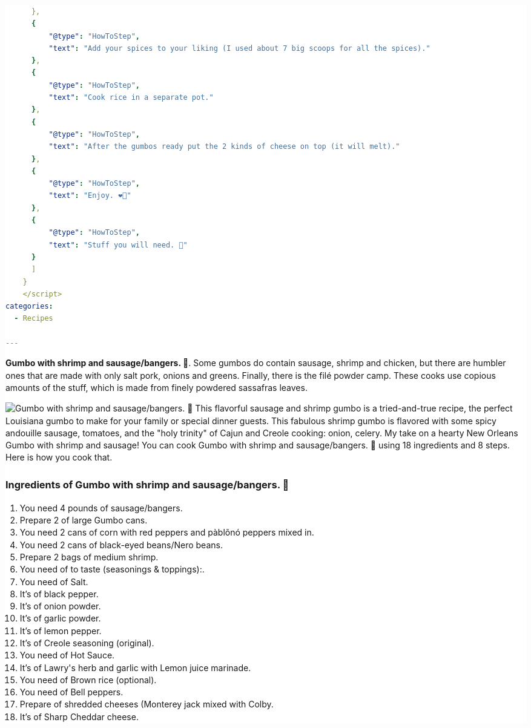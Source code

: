 ```yaml
      }, 
      {
          "@type": "HowToStep",
          "text": "Add your spices to your liking (I used about 7 big scoops for all the spices)."
      }, 
      {
          "@type": "HowToStep",
          "text": "Cook rice in a separate pot."
      }, 
      {
          "@type": "HowToStep",
          "text": "After the gumbos ready put the 2 kinds of cheese on top (it will melt)."
      }, 
      {
          "@type": "HowToStep",
          "text": "Enjoy. ❤🙂"
      }, 
      {
          "@type": "HowToStep",
          "text": "Stuff you will need. 🙂"
      }
      ]
    }
    </script>
categories:
  - Recipes

---
```

**Gumbo with shrimp and sausage/bangers. 🙂**. Some gumbos do contain sausage, shrimp and chicken, but there are humbler ones that are made with only salt pork, onions and greens. Finally, there is the filé powder camp. These cooks use copious amounts of the stuff, which is made from finely powdered sassafras leaves. 

<img src="https://img-global.cpcdn.com/recipes/92b3b870e6cdd9ae/751x532cq70/gumbo-with-shrimp-and-sausagebangers-🙂-recipe-main-photo.jpg" alt="Gumbo with shrimp and sausage/bangers. 🙂" style="width: 100%;" /> This flavorful sausage and shrimp gumbo is a tried-and-true recipe, the perfect Louisiana gumbo to make for your family or special dinner guests. This fabulous shrimp gumbo is flavored with some spicy andouille sausage, tomatoes, and the "holy trinity" of Cajun and Creole cooking: onion, celery. My take on a hearty New Orleans Gumbo with shrimp and sausage! You can cook Gumbo with shrimp and sausage/bangers. 🙂 using 18 ingredients and 8 steps. Here is how you cook that. 

### Ingredients of Gumbo with shrimp and sausage/bangers. 🙂

  1. You need 4 pounds of sausage/bangers. 
  2. Prepare 2 of large Gumbo cans. 
  3. You need 2 cans of corn with red peppers and pàblõnó peppers mixed in. 
  4. You need 2 cans of black-eyed beans/Nero beans. 
  5. Prepare 2 bags of medium shrimp. 
  6. You need of to taste (seasonings & toppings):. 
  7. You need of Salt. 
  8. It&#8217;s of black pepper. 
  9. It&#8217;s of onion powder. 
 10. It&#8217;s of garlic powder. 
 11. It&#8217;s of lemon pepper. 
 12. It&#8217;s of Creole seasoning (original). 
 13. You need of Hot Sauce. 
 14. It&#8217;s of Lawry's herb and garlic with Lemon juice marinade. 
 15. You need of Brown rice (optional). 
 16. You need of Bell peppers. 
 17. Prepare of shredded cheeses (Monterey jack mixed with Colby. 
 18. It&#8217;s of Sharp Cheddar cheese. 
